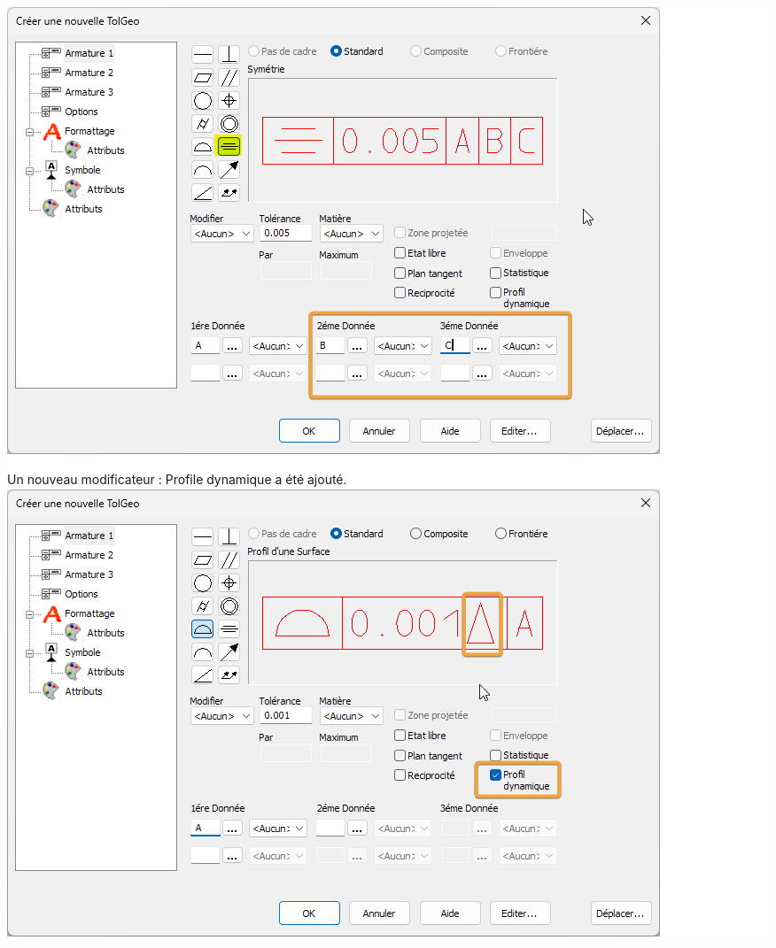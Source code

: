 ![](2023-03-29-18-25-41.png)

Un nouveau modificateur : Profile dynamique a été ajouté.  
![](2023-03-29-18-55-24.png)
